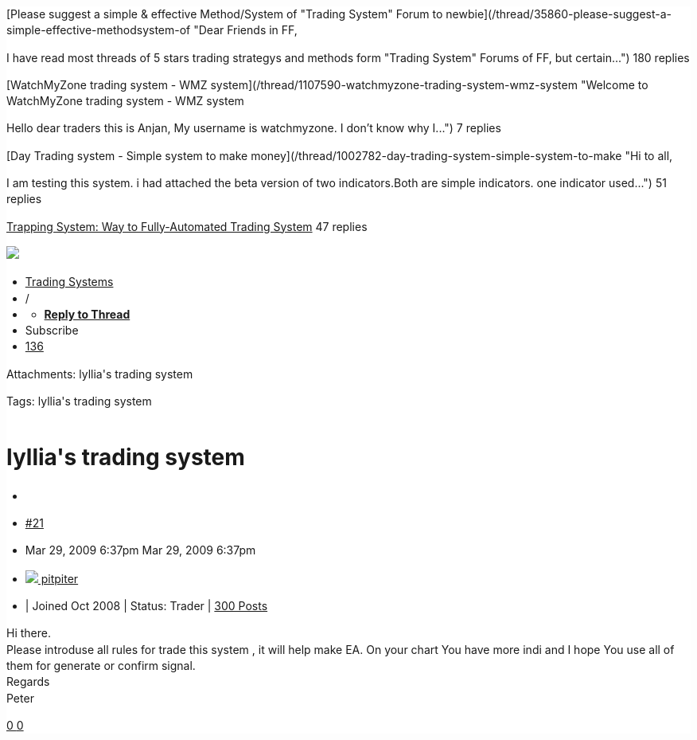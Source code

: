 [Please suggest a simple & effective Method/System of "Trading System" Forum to newbie](/thread/35860-please-suggest-a-simple-effective-methodsystem-of "Dear Friends in FF, 
  
I have read most threads of 5 stars trading strategys and methods form &quot;Trading System&quot; Forums of FF, but certain...") 180 replies

[WatchMyZone trading system - WMZ system](/thread/1107590-watchmyzone-trading-system-wmz-system "Welcome to WatchMyZone trading system - WMZ system 
  
Hello dear traders this is Anjan, My username is watchmyzone. I don’t know why I...") 7 replies

[Day Trading system - Simple system to make money](/thread/1002782-day-trading-system-simple-system-to-make "Hi to all, 
  
I am testing this system. i had attached the beta version of two indicators.Both are simple indicators. one indicator used...") 51 replies

[Trapping System: Way to Fully-Automated Trading System](/thread/509226-trapping-system-way-to-fully-automated-trading-system "Hi fellow Traders! 
This is my first time to write a new thread. Would like to share a trading method, which at least made me happy right...") 47 replies

![](https://resources.faireconomy.media/images/logos/logo-print-ff.png)

  * [Trading Systems](/forum/71-trading-systems)
  * /
  *   * [ **Reply to Thread** ](/thread/160639-lyllias-trading-system/reply#reply)
  * Subscribe
  * [136](javascript:void\(0\);)

Attachments: lyllia's trading system

Tags: lyllia's trading system

#  [](/thread/160639-lyllias-trading-system)lyllia's trading system 

  * 

  * [#21](/thread/post/2635378#post2635378 "Post Permalink")

  * Mar 29, 2009 6:37pm  Mar 29, 2009 6:37pm 

  * [![](https://assets.faireconomy.media/nfs/customavatars/thumbs/medium/avatar83209_5.gif) pitpiter](pitpiter)

  * | Joined Oct 2008  | Status: Trader | [300 Posts](/search?do=process&provider=Member&searchuser=83209)

Hi there.  
Please introduse all rules for trade this system , it will help make EA. On your chart You have more indi and I hope You use all of them for generate or confirm signal.  
Regards  
Peter 

[0 ](javascript:void\(0\);) [0 ](javascript:void\(0\);)
